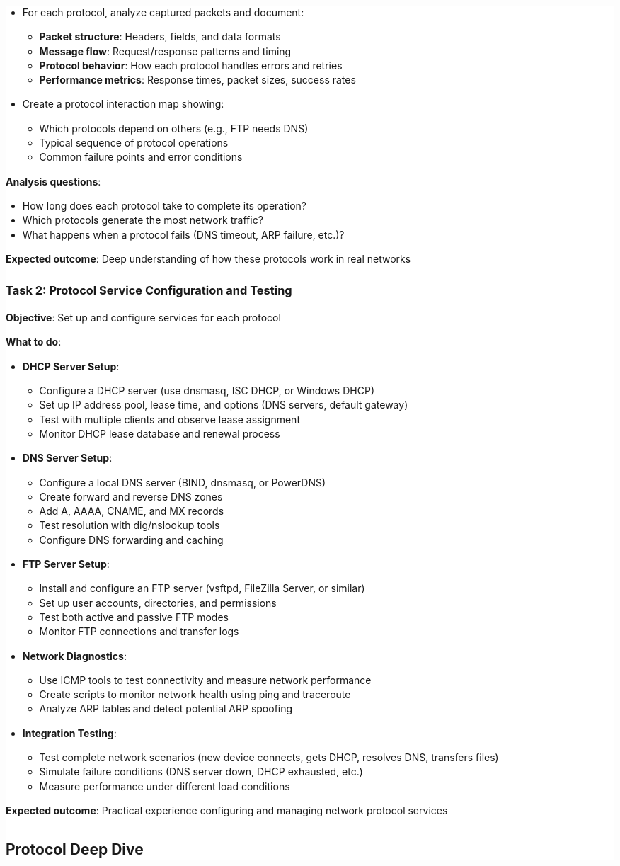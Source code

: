 - For each protocol, analyze captured packets and document:
  - **Packet structure**: Headers, fields, and data formats
  - **Message flow**: Request/response patterns and timing
  - **Protocol behavior**: How each protocol handles errors and retries
  - **Performance metrics**: Response times, packet sizes, success rates

- Create a protocol interaction map showing:
  - Which protocols depend on others (e.g., FTP needs DNS)
  - Typical sequence of protocol operations
  - Common failure points and error conditions

**Analysis questions**:
- How long does each protocol take to complete its operation?
- Which protocols generate the most network traffic?
- What happens when a protocol fails (DNS timeout, ARP failure, etc.)?

**Expected outcome**: Deep understanding of how these protocols work in real networks

### Task 2: Protocol Service Configuration and Testing
**Objective**: Set up and configure services for each protocol

**What to do**:
- **DHCP Server Setup**:
  - Configure a DHCP server (use dnsmasq, ISC DHCP, or Windows DHCP)
  - Set up IP address pool, lease time, and options (DNS servers, default gateway)
  - Test with multiple clients and observe lease assignment
  - Monitor DHCP lease database and renewal process

- **DNS Server Setup**:
  - Configure a local DNS server (BIND, dnsmasq, or PowerDNS)
  - Create forward and reverse DNS zones
  - Add A, AAAA, CNAME, and MX records
  - Test resolution with dig/nslookup tools
  - Configure DNS forwarding and caching

- **FTP Server Setup**:
  - Install and configure an FTP server (vsftpd, FileZilla Server, or similar)
  - Set up user accounts, directories, and permissions
  - Test both active and passive FTP modes
  - Monitor FTP connections and transfer logs

- **Network Diagnostics**:
  - Use ICMP tools to test connectivity and measure network performance
  - Create scripts to monitor network health using ping and traceroute
  - Analyze ARP tables and detect potential ARP spoofing

- **Integration Testing**:
  - Test complete network scenarios (new device connects, gets DHCP, resolves DNS, transfers files)
  - Simulate failure conditions (DNS server down, DHCP exhausted, etc.)
  - Measure performance under different load conditions

**Expected outcome**: Practical experience configuring and managing network protocol services

## Protocol Deep Dive
